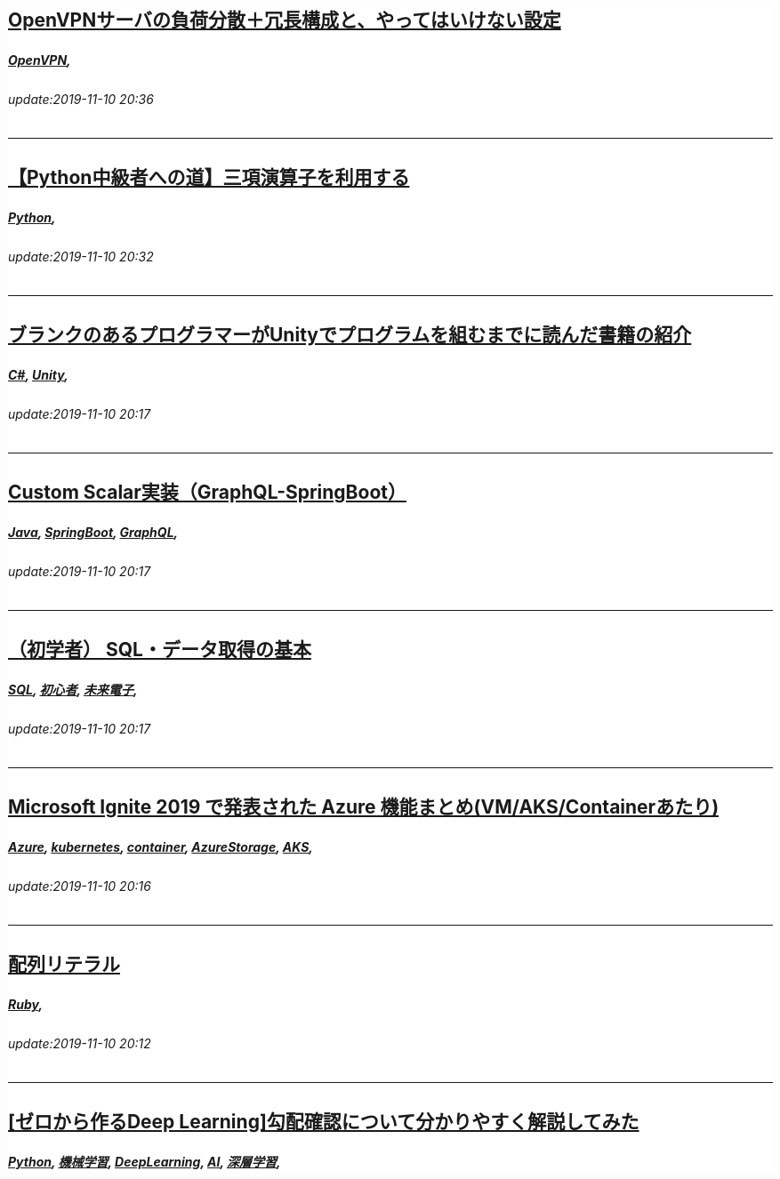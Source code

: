 ## [OpenVPNサーバの負荷分散＋冗長構成と、やってはいけない設定](https://qiita.com/3244/items/b8118d130ddad5f0371e)
##### [OpenVPN](https://qiita.com/tags/OpenVPN), 
###### update:2019-11-10 20:36
---
## [【Python中級者への道】三項演算子を利用する](https://qiita.com/ganariya/items/24131422c26ddaf8f018)
##### [Python](https://qiita.com/tags/Python), 
###### update:2019-11-10 20:32
---
## [ブランクのあるプログラマーがUnityでプログラムを組むまでに読んだ書籍の紹介](https://qiita.com/fish_head_pm/items/9bb89dcf7bac7731c877)
##### [C#](https://qiita.com/tags/C#), [Unity](https://qiita.com/tags/Unity), 
###### update:2019-11-10 20:17
---
## [Custom Scalar実装（GraphQL-SpringBoot）](https://qiita.com/kurukuruz/items/7c3a1c0e9be954665c52)
##### [Java](https://qiita.com/tags/Java), [SpringBoot](https://qiita.com/tags/SpringBoot), [GraphQL](https://qiita.com/tags/GraphQL), 
###### update:2019-11-10 20:17
---
## [（初学者） SQL・データ取得の基本](https://qiita.com/tokky08/items/08b7d0f439d134afc647)
##### [SQL](https://qiita.com/tags/SQL), [初心者](https://qiita.com/tags/初心者), [未来電子](https://qiita.com/tags/未来電子), 
###### update:2019-11-10 20:17
---
## [Microsoft Ignite 2019 で発表された Azure 機能まとめ(VM/AKS/Containerあたり)](https://qiita.com/yyoneda1106/items/bcf0356b95a097ea86c9)
##### [Azure](https://qiita.com/tags/Azure), [kubernetes](https://qiita.com/tags/kubernetes), [container](https://qiita.com/tags/container), [AzureStorage](https://qiita.com/tags/AzureStorage), [AKS](https://qiita.com/tags/AKS), 
###### update:2019-11-10 20:16
---
## [配列リテラル](https://qiita.com/kenchan-3peace/items/b69a3ae9b62e7ce08ff5)
##### [Ruby](https://qiita.com/tags/Ruby), 
###### update:2019-11-10 20:12
---
## [[ゼロから作るDeep Learning]勾配確認について分かりやすく解説してみた](https://qiita.com/SyutoHidano/items/66ac26b8be3dd30e35bc)
##### [Python](https://qiita.com/tags/Python), [機械学習](https://qiita.com/tags/機械学習), [DeepLearning](https://qiita.com/tags/DeepLearning), [AI](https://qiita.com/tags/AI), [深層学習](https://qiita.com/tags/深層学習), 